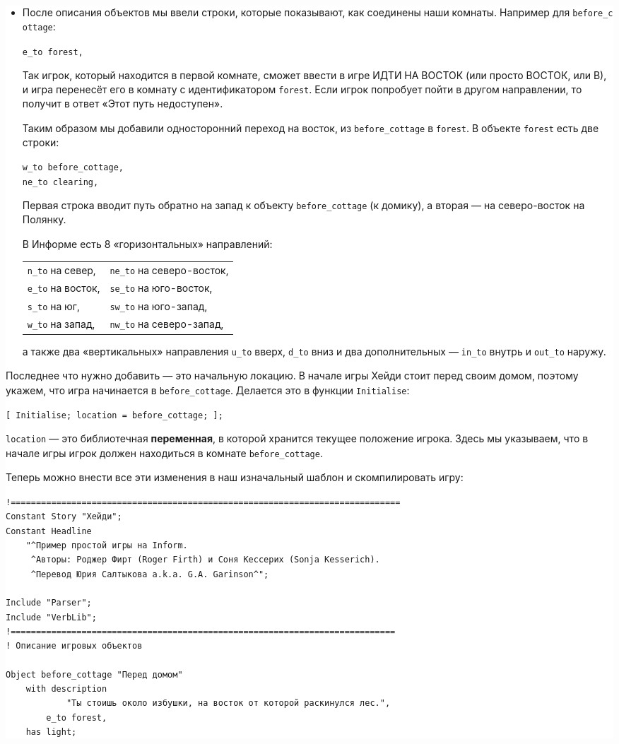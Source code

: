 *   После описания объектов мы ввели строки, которые показывают, как соединены наши комнаты. Например для ``before_cottage``:

        e_to forest,

    Так игрок, который находится в первой комнате, сможет ввести в игре ИДТИ НА ВОСТОК (или просто ВОСТОК, или В), и игра перенесёт его в комнату с идентификатором ``forest``. Если игрок попробует пойти в другом направлении, то получит в ответ «Этот путь недоступен».

    Таким образом мы добавили односторонний переход на восток, из ``before_cottage`` в ``forest``. В объекте ``forest`` есть две строки:

        w_to before_cottage,
        ne_to clearing,

    Первая строка вводит путь обратно на запад к объекту ``before_cottage`` (к домику), а вторая — на северо-восток на Полянку.

    В Информе есть 8 «горизонтальных» направлений:

    |                     |                             |
    | ------------------- | --------------------------- |
    | ``n_to`` на север,  | ``ne_to`` на северо-восток, |
    | ``e_to`` на восток, | ``se_to`` на юго-восток,    |
    | ``s_to`` на юг,     | ``sw_to`` на юго-запад,     |
    | ``w_to`` на запад,  | ``nw_to`` на северо-запад,  |
    
    а также два «вертикальных» направления ``u_to`` вверх, ``d_to`` вниз и два дополнительных — ``in_to`` внутрь и ``out_to`` наружу.

Последнее что нужно добавить — это начальную локацию. В начале игры Хейди стоит перед своим домом, поэтому укажем, что игра начинается в ``before_cottage``. Делается это в функции ``Initialise``:

    [ Initialise; location = before_cottage; ];

``location`` — это библиотечная **переменная**, в которой хранится текущее положение игрока. Здесь мы указываем, что в начале игры игрок должен находиться в комнате ``before_cottage``.

Теперь можно внести все эти изменения в наш изначальный шаблон и скомпилировать игру:

    !=============================================================================
    Constant Story "Хейди";
    Constant Headline
        "^Пример простой игры на Inform.
         ^Авторы: Роджер Фирт (Roger Firth) и Соня Кессерих (Sonja Kesserich).
         ^Перевод Юрия Салтыкова a.k.a. G.A. Garinson^";
         
    Include "Parser";
    Include "VerbLib";
    !============================================================================
    ! Описание игровых объектов

    Object before_cottage "Перед домом"
        with description
                "Ты стоишь около избушки, на восток от которой раскинулся лес.",
            e_to forest,
        has light;
        